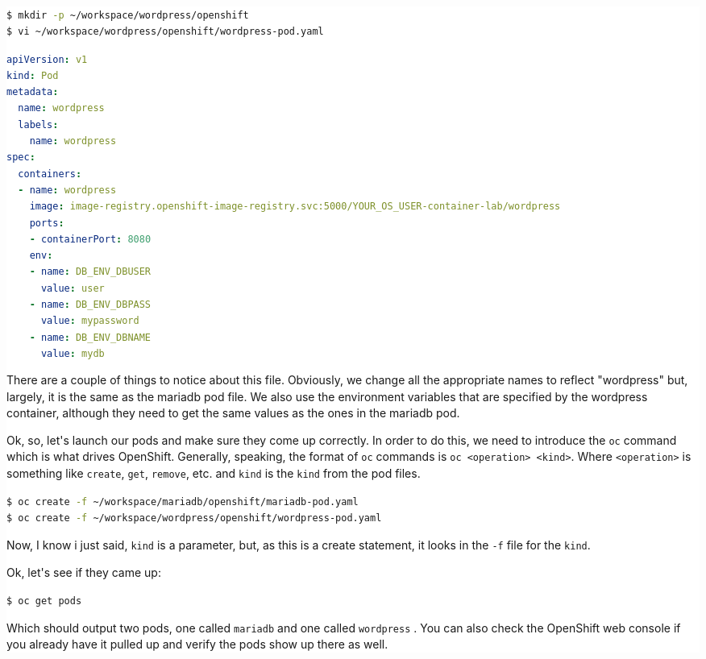 ```bash
$ mkdir -p ~/workspace/wordpress/openshift
$ vi ~/workspace/wordpress/openshift/wordpress-pod.yaml
```

```yaml
apiVersion: v1
kind: Pod
metadata:
  name: wordpress
  labels:
    name: wordpress
spec:
  containers:
  - name: wordpress
    image: image-registry.openshift-image-registry.svc:5000/YOUR_OS_USER-container-lab/wordpress
    ports:
    - containerPort: 8080
    env:
    - name: DB_ENV_DBUSER
      value: user
    - name: DB_ENV_DBPASS
      value: mypassword
    - name: DB_ENV_DBNAME
      value: mydb
```

There are a couple of things to notice about this file. Obviously, we change all
the appropriate names to reflect "wordpress" but, largely, it is the same as the
mariadb pod file. We also use the environment variables that are specified by
the wordpress container, although they need to get the same values as the ones
in the mariadb pod.

Ok, so, let's launch our pods and make sure they come up correctly. In order to
do this, we need to introduce the `oc` command which is what drives OpenShift.
Generally, speaking, the format of `oc` commands is `oc <operation> <kind>`.
Where `<operation>` is something like `create`, `get`, `remove`, etc. and `kind`
is the `kind` from the pod files.

```bash
$ oc create -f ~/workspace/mariadb/openshift/mariadb-pod.yaml
$ oc create -f ~/workspace/wordpress/openshift/wordpress-pod.yaml
```

Now, I know i just said, `kind` is a parameter, but, as this is a create
statement, it looks in the `-f` file for the `kind`.

Ok, let's see if they came up:

```bash
$ oc get pods
```

Which should output two pods, one called `mariadb` and one called
`wordpress` . You can also check the OpenShift web console if you already
have it pulled up and verify the pods show up there as well.
